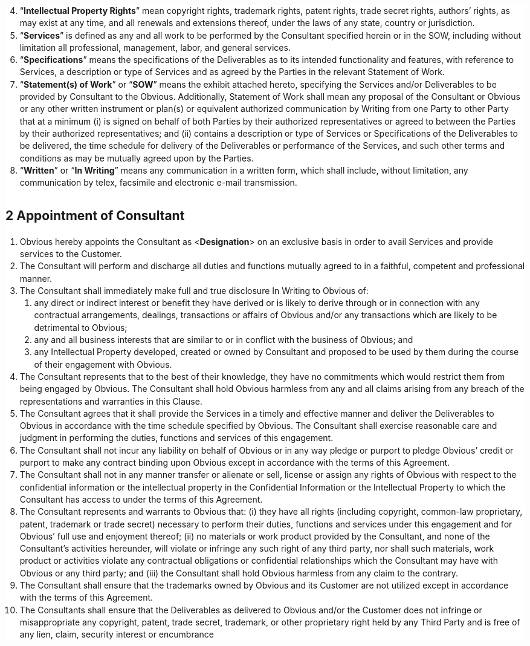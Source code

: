 4. “**Intellectual Property Rights**” mean copyright rights, trademark rights, patent rights, trade secret rights, authors’ rights, as may exist at any time, and all renewals and extensions thereof, under the laws of any state, country or jurisdiction.
5. “**Services**” is defined as any and all work to be performed by the Consultant specified herein or in the SOW, including without limitation all professional, management, labor, and general services.
6. “**Specifications**” means the specifications of the Deliverables as to its intended functionality and features, with reference to Services, a description or type of Services and as agreed by the Parties in the relevant Statement of Work.
7. “**Statement\(s\) of Work**” or “**SOW**” means the exhibit attached hereto, specifying the Services and/or Deliverables to be provided by Consultant to the Obvious.  Additionally, Statement of Work shall mean any proposal of the Consultant or Obvious or any other written instrument or plan\(s\) or equivalent authorized communication by Writing from one Party to other Party that at a minimum \(i\) is signed on behalf of both Parties by their authorized representatives or agreed to between the Parties by their authorized representatives; and \(ii\) contains a description or type of Services or Specifications of the Deliverables to be delivered, the time schedule for delivery of the Deliverables or performance of the Services, and such other terms and conditions as may be mutually agreed upon by the Parties.
8. “**Written**” or “**In Writing**” means any communication in a written form, which shall include, without limitation, any communication by telex, facsimile and electronic e-mail transmission.

## **2 Appointment of Consultant**

1. Obvious hereby appoints the Consultant as &lt;**Designation**&gt; on an exclusive basis in order to avail Services and provide services to the Customer.
2. The Consultant will perform and discharge all duties and functions mutually agreed to in a faithful, competent and professional manner.  
3. The Consultant shall immediately make full and true disclosure In Writing to Obvious of:
   1. any direct or indirect interest or benefit they have derived or is likely to derive through or in connection with any contractual arrangements, dealings, transactions or affairs of Obvious and/or any transactions which are likely to be detrimental to Obvious;
   2. any and all business interests that are similar to or in conflict with the business of Obvious; and
   3. any Intellectual Property developed, created or owned by Consultant and proposed to be used by them during the course of their engagement with Obvious.
4. The Consultant represents that to the best of their knowledge, they have no commitments which would restrict them from being engaged by Obvious. The Consultant shall hold Obvious harmless from any and all claims arising from any breach of the representations and warranties in this Clause.
5. The Consultant agrees that it shall provide the Services in a timely and effective manner and deliver the Deliverables to Obvious in accordance with the time schedule specified by Obvious. The Consultant shall exercise reasonable care and judgment in performing the duties, functions and services of this engagement.
6. The Consultant shall not incur any liability on behalf of Obvious or in any way pledge or purport to pledge Obvious’ credit or purport to make any contract binding upon Obvious except in accordance with the terms of this Agreement.
7. The Consultant shall not in any manner transfer or alienate or sell, license or assign any rights of Obvious with respect to the confidential information or the intellectual property in the Confidential Information or the Intellectual Property to which the Consultant has access to under the terms of this Agreement.
8. The Consultant represents and warrants to Obvious that: \(i\) they have all rights \(including copyright, common-law proprietary, patent, trademark or trade secret\) necessary to perform their duties, functions and services under this engagement and for Obvious’ full use and enjoyment thereof; \(ii\) no materials or work product provided by the Consultant, and none of the Consultant’s activities hereunder, will violate or infringe any such right of any third party, nor shall such materials, work product or activities violate any contractual obligations or confidential relationships which the Consultant may have with Obvious or any third party; and \(iii\) the Consultant shall hold Obvious harmless from any claim to the contrary.
9. The Consultant shall ensure that the trademarks owned by Obvious and its Customer are not utilized except in accordance with the terms of this Agreement.
10. The Consultants shall ensure that the Deliverables as delivered to Obvious and/or the Customer does not infringe or misappropriate any copyright, patent, trade secret, trademark, or other proprietary right held by any Third Party and is free of any lien, claim, security interest or encumbrance